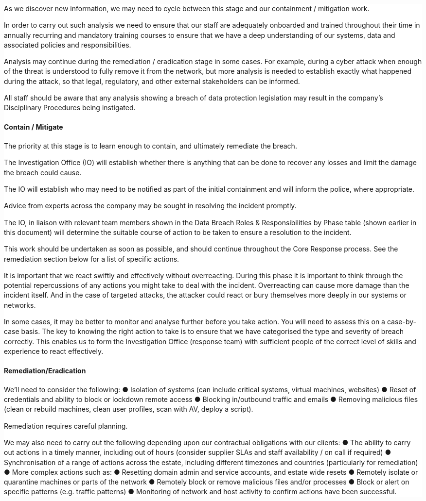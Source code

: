 As we discover new information, we may need to cycle between this stage and our containment / mitigation work.

In order to carry out such analysis we need to ensure that our staff are adequately onboarded and trained throughout their time in annually recurring and mandatory training courses to ensure that we have a deep understanding of our systems, data and associated policies and responsibilities.

Analysis may continue during the remediation / eradication stage in some cases.  For example, during a cyber attack when enough of the threat is understood to fully remove it from the network, but more analysis is needed to establish exactly what happened during the attack, so that legal, regulatory, and other external stakeholders can be informed.

All staff should be aware that any analysis showing a breach of data protection legislation may result in the company’s Disciplinary Procedures being instigated.

#### Contain / Mitigate
The priority at this stage is to learn enough to contain, and ultimately remediate the breach.

The Investigation Office (IO) will establish whether there is anything that can be done to recover any losses and limit the damage the breach could cause.

The IO will establish who may need to be notified as part of the initial containment and will inform the police, where appropriate.

Advice from experts across the company may be sought in resolving the incident promptly.

The IO, in liaison with relevant team members shown in the Data Breach Roles & Responsibilities by Phase table (shown earlier in this document) will determine the suitable course of action to be taken to ensure a resolution to the incident.

This work should be undertaken as soon as possible, and should continue throughout the Core Response process. See the remediation section below for a list of specific actions.

It is important that we react swiftly and effectively without overreacting.  During this phase it is important to think through the potential repercussions of any actions you might take to deal with the incident.  Overreacting can cause more damage than the incident itself. And in the case of targeted attacks, the attacker could react or bury themselves more deeply in our systems or networks.

In some cases, it may be better to monitor and analyse further before you take action. You will need to assess this on a case-by-case basis.  The key to knowing the right action to take is to ensure that we have categorised the type and severity of breach correctly.  This enables us to form the Investigation Office (response team) with sufficient people of the correct level of skills and experience to react effectively.

#### Remediation/Eradication
We’ll need to consider the following:
●	Isolation of systems (can include critical systems, virtual machines, websites)
●	Reset of credentials and ability to block or lockdown remote access
●	Blocking in/outbound traffic and emails
●	Removing malicious files (clean or rebuild machines, clean user profiles, scan with AV, deploy a script).

Remediation requires careful planning.

We may also need to carry out the following depending upon our contractual obligations with our clients:
●	The ability to carry out actions in a timely manner, including out of hours (consider supplier SLAs and staff availability / on call if required)
●	Synchronisation of a range of actions across the estate, including different timezones and countries (particularly for remediation)
●	More complex actions such as:
●	Resetting domain admin and service accounts, and estate wide resets
●	Remotely isolate or quarantine machines or parts of the network
●	Remotely block or remove malicious files and/or processes
●	Block or alert on specific patterns (e.g. traffic patterns)
●	Monitoring of network and host activity to confirm actions have been successful.
